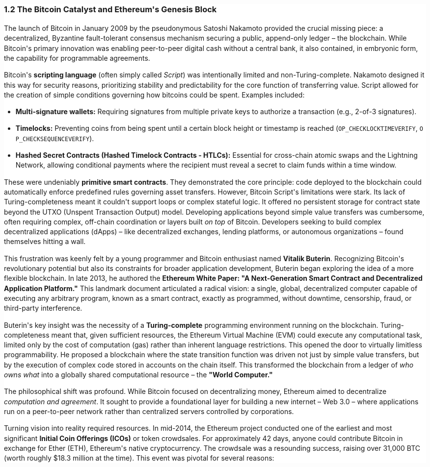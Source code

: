 ### 1.2 The Bitcoin Catalyst and Ethereum's Genesis Block

The launch of Bitcoin in January 2009 by the pseudonymous Satoshi Nakamoto provided the crucial missing piece: a decentralized, Byzantine fault-tolerant consensus mechanism securing a public, append-only ledger – the blockchain. While Bitcoin's primary innovation was enabling peer-to-peer digital cash without a central bank, it also contained, in embryonic form, the capability for programmable agreements.

Bitcoin's **scripting language** (often simply called *Script*) was intentionally limited and non-Turing-complete. Nakamoto designed it this way for security reasons, prioritizing stability and predictability for the core function of transferring value. Script allowed for the creation of simple conditions governing how bitcoins could be spent. Examples included:

*   **Multi-signature wallets:** Requiring signatures from multiple private keys to authorize a transaction (e.g., 2-of-3 signatures).

*   **Timelocks:** Preventing coins from being spent until a certain block height or timestamp is reached (`OP_CHECKLOCKTIMEVERIFY`, `OP_CHECKSEQUENCEVERIFY`).

*   **Hashed Secret Contracts (Hashed Timelock Contracts - HTLCs):** Essential for cross-chain atomic swaps and the Lightning Network, allowing conditional payments where the recipient must reveal a secret to claim funds within a time window.

These were undeniably **primitive smart contracts**. They demonstrated the core principle: code deployed to the blockchain could automatically enforce predefined rules governing asset transfers. However, Bitcoin Script's limitations were stark. Its lack of Turing-completeness meant it couldn't support loops or complex stateful logic. It offered no persistent storage for contract state beyond the UTXO (Unspent Transaction Output) model. Developing applications beyond simple value transfers was cumbersome, often requiring complex, off-chain coordination or layers built *on top* of Bitcoin. Developers seeking to build complex decentralized applications (dApps) – like decentralized exchanges, lending platforms, or autonomous organizations – found themselves hitting a wall.

This frustration was keenly felt by a young programmer and Bitcoin enthusiast named **Vitalik Buterin**. Recognizing Bitcoin's revolutionary potential but also its constraints for broader application development, Buterin began exploring the idea of a more flexible blockchain. In late 2013, he authored the **Ethereum White Paper: "A Next-Generation Smart Contract and Decentralized Application Platform."** This landmark document articulated a radical vision: a single, global, decentralized computer capable of executing any arbitrary program, known as a smart contract, exactly as programmed, without downtime, censorship, fraud, or third-party interference.

Buterin's key insight was the necessity of a **Turing-complete** programming environment running on the blockchain. Turing-completeness meant that, given sufficient resources, the Ethereum Virtual Machine (EVM) could execute any computational task, limited only by the cost of computation (gas) rather than inherent language restrictions. This opened the door to virtually limitless programmability. He proposed a blockchain where the state transition function was driven not just by simple value transfers, but by the execution of complex code stored in accounts on the chain itself. This transformed the blockchain from a ledger of *who owns what* into a globally shared computational resource – the **"World Computer."**

The philosophical shift was profound. While Bitcoin focused on decentralizing money, Ethereum aimed to decentralize *computation and agreement*. It sought to provide a foundational layer for building a new internet – Web 3.0 – where applications run on a peer-to-peer network rather than centralized servers controlled by corporations.

Turning vision into reality required resources. In mid-2014, the Ethereum project conducted one of the earliest and most significant **Initial Coin Offerings (ICOs)** or token crowdsales. For approximately 42 days, anyone could contribute Bitcoin in exchange for Ether (ETH), Ethereum's native cryptocurrency. The crowdsale was a resounding success, raising over 31,000 BTC (worth roughly $18.3 million at the time). This event was pivotal for several reasons:
